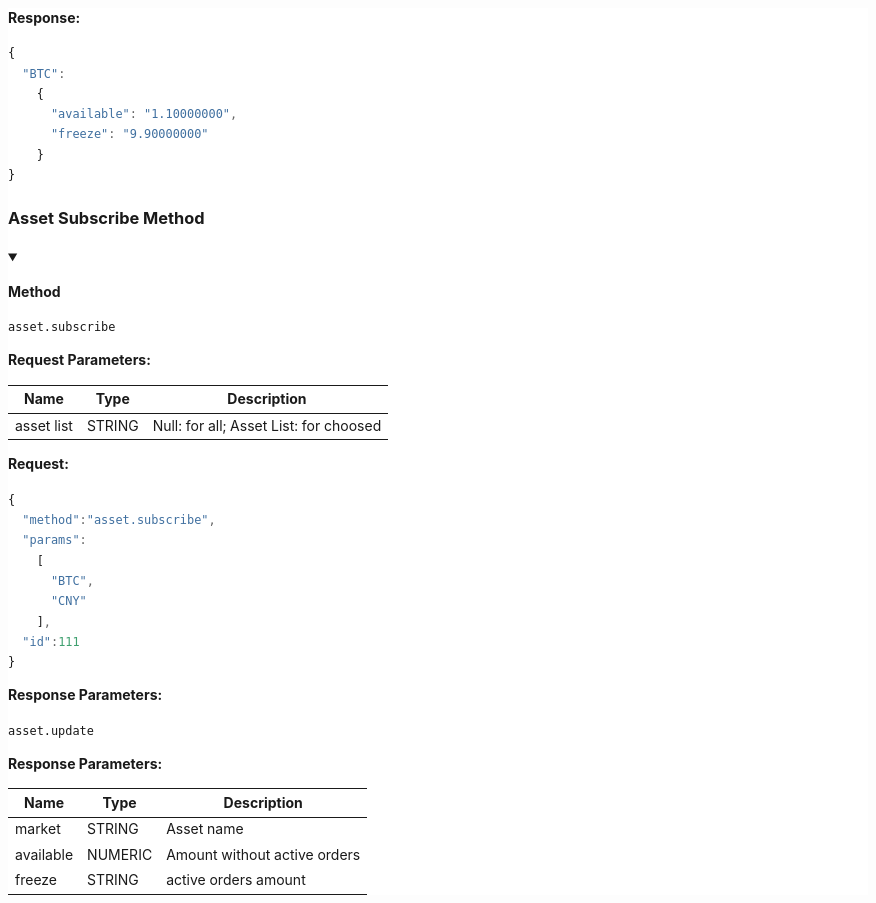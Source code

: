

**Response:**
```javascript
{
  "BTC":
    {
      "available": "1.10000000",
      "freeze": "9.90000000"
    }
}

```

</details>

### Asset Subscribe Method
  <details open>
  <summary>
  </summary>

**Method**
```
asset.subscribe
```

**Request Parameters:**

Name | Type | Description |
------------ | ------------ | ------------ 
asset list | STRING | Null: for all; Asset List: for choosed

**Request:**
```javascript
{
  "method":"asset.subscribe",
  "params":
    [
      "BTC",
      "CNY"
    ],
  "id":111
}
```

**Response Parameters:**

```
asset.update
```


**Response Parameters:**

Name | Type | Description |
------------ | ------------ | ------------ 
market | STRING | Asset name
available | NUMERIC | Amount without active orders
freeze | STRING | active orders amount
